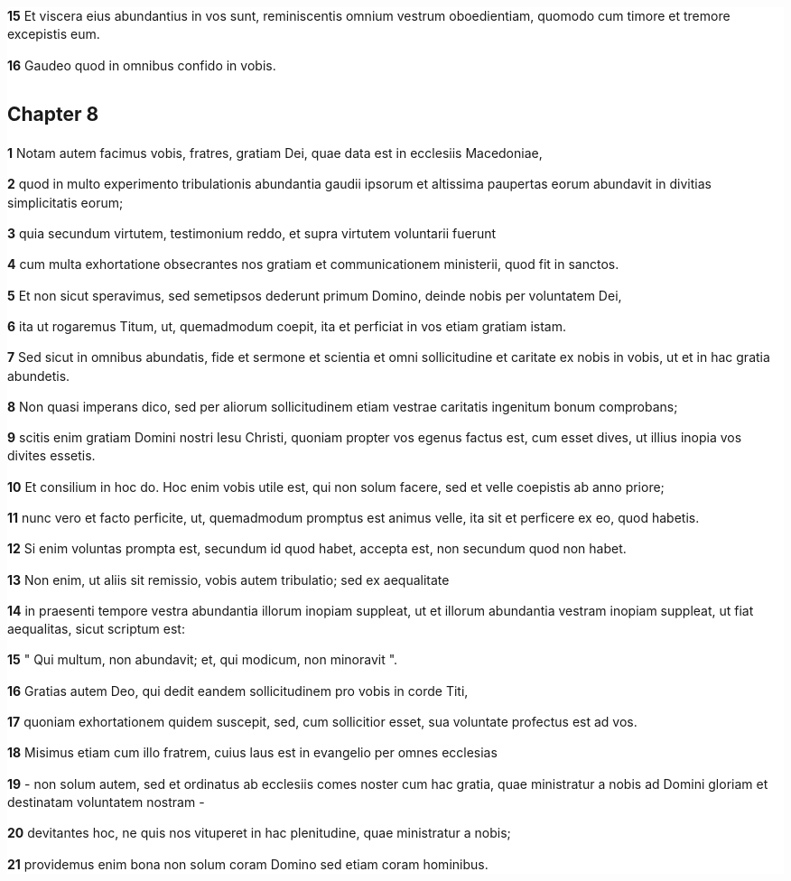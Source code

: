 **15** Et viscera eius abundantius in vos sunt, reminiscentis omnium vestrum oboedientiam, quomodo cum timore et tremore excepistis eum.

**16** Gaudeo quod in omnibus confido in vobis.

## Chapter 8

**1** Notam autem facimus vobis, fratres, gratiam Dei, quae data est in ecclesiis Macedoniae,

**2** quod in multo experimento tribulationis abundantia gaudii ipsorum et altissima paupertas eorum abundavit in divitias simplicitatis eorum;

**3** quia secundum virtutem, testimonium reddo, et supra virtutem voluntarii fuerunt

**4** cum multa exhortatione obsecrantes nos gratiam et communicationem ministerii, quod fit in sanctos.

**5** Et non sicut speravimus, sed semetipsos dederunt primum Domino, deinde nobis per voluntatem Dei,

**6** ita ut rogaremus Titum, ut, quemadmodum coepit, ita et perficiat in vos etiam gratiam istam.

**7** Sed sicut in omnibus abundatis, fide et sermone et scientia et omni sollicitudine et caritate ex nobis in vobis, ut et in hac gratia abundetis.

**8** Non quasi imperans dico, sed per aliorum sollicitudinem etiam vestrae caritatis ingenitum bonum comprobans;

**9** scitis enim gratiam Domini nostri Iesu Christi, quoniam propter vos egenus factus est, cum esset dives, ut illius inopia vos divites essetis.

**10** Et consilium in hoc do. Hoc enim vobis utile est, qui non solum facere, sed et velle coepistis ab anno priore;

**11** nunc vero et facto perficite, ut, quemadmodum promptus est animus velle, ita sit et perficere ex eo, quod habetis.

**12** Si enim voluntas prompta est, secundum id quod habet, accepta est, non secundum quod non habet.

**13** Non enim, ut aliis sit remissio, vobis autem tribulatio; sed ex aequalitate

**14** in praesenti tempore vestra abundantia illorum inopiam suppleat, ut et illorum abundantia vestram inopiam suppleat, ut fiat aequalitas, sicut scriptum est:

**15** " Qui multum, non abundavit; et, qui modicum, non minoravit ".

**16** Gratias autem Deo, qui dedit eandem sollicitudinem pro vobis in corde Titi,

**17** quoniam exhortationem quidem suscepit, sed, cum sollicitior esset, sua voluntate profectus est ad vos.

**18** Misimus etiam cum illo fratrem, cuius laus est in evangelio per omnes ecclesias

**19** - non solum autem, sed et ordinatus ab ecclesiis comes noster cum hac gratia, quae ministratur a nobis ad Domini gloriam et destinatam voluntatem nostram -

**20** devitantes hoc, ne quis nos vituperet in hac plenitudine, quae ministratur a nobis;

**21** providemus enim bona non solum coram Domino sed etiam coram hominibus.
